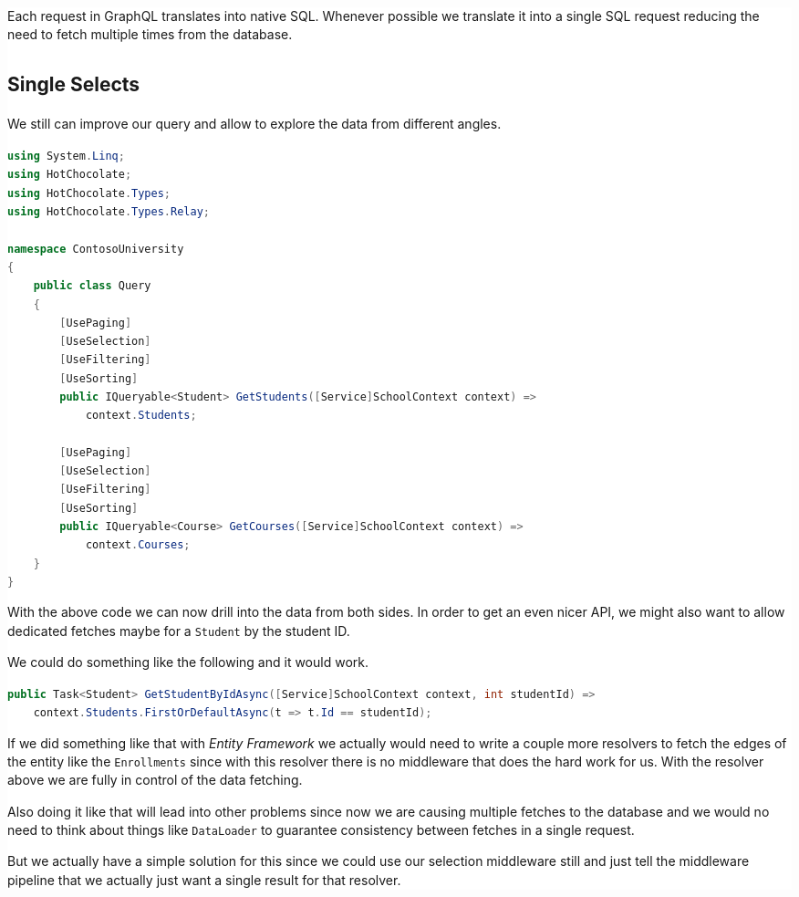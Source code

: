 Each request in GraphQL translates into native SQL. Whenever possible we translate it into a single SQL request reducing the need to fetch multiple times from the database.

## Single Selects

We still can improve our query and allow to explore the data from different angles.

```csharp
using System.Linq;
using HotChocolate;
using HotChocolate.Types;
using HotChocolate.Types.Relay;

namespace ContosoUniversity
{
    public class Query
    {
        [UsePaging]
        [UseSelection]
        [UseFiltering]
        [UseSorting]
        public IQueryable<Student> GetStudents([Service]SchoolContext context) =>
            context.Students;

        [UsePaging]
        [UseSelection]
        [UseFiltering]
        [UseSorting]
        public IQueryable<Course> GetCourses([Service]SchoolContext context) =>
            context.Courses;
    }
}
```

With the above code we can now drill into the data from both sides. In order to get an even nicer API, we might also want to allow dedicated fetches maybe for a `Student` by the student ID.

We could do something like the following and it would work.

```csharp
public Task<Student> GetStudentByIdAsync([Service]SchoolContext context, int studentId) =>
    context.Students.FirstOrDefaultAsync(t => t.Id == studentId);
```

If we did something like that with _Entity Framework_ we actually would need to write a couple more resolvers to fetch the edges of the entity like the `Enrollments` since with this resolver there is no middleware that does the hard work for us. With the resolver above we are fully in control of the data fetching.

Also doing it like that will lead into other problems since now we are causing multiple fetches to the database and we would no need to think about things like `DataLoader` to guarantee consistency between fetches in a single request.

But we actually have a simple solution for this since we could use our selection middleware still and just tell the middleware pipeline that we actually just want a single result for that resolver.


[hot chocolate]: https://hotchocolate.io
[hot chocolate source code]: https://github.com/ChilliCream/graphql-platform